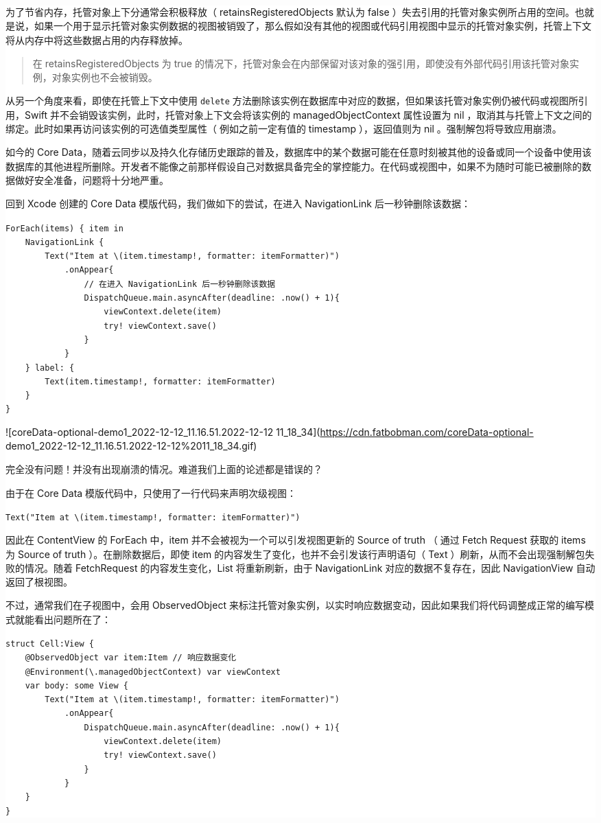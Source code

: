 为了节省内存，托管对象上下分通常会积极释放（ retainsRegisteredObjects 默认为 false
）失去引用的托管对象实例所占用的空间。也就是说，如果一个用于显示托管对象实例数据的视图被销毁了，那么假如没有其他的视图或代码引用视图中显示的托管对象实例，托管上下文将从内存中将这些数据占用的内存释放掉。

> 在 retainsRegisteredObjects 为 true
> 的情况下，托管对象会在内部保留对该对象的强引用，即使没有外部代码引用该托管对象实例，对象实例也不会被销毁。

从另一个角度来看，即使在托管上下文中使用 `delete` 方法删除该实例在数据库中对应的数据，但如果该托管对象实例仍被代码或视图所引用，Swift
并不会销毁该实例，此时，托管对象上下文会将该实例的 managedObjectContext 属性设置为 nil
，取消其与托管上下文之间的绑定。此时如果再访问该实例的可选值类型属性（ 例如之前一定有值的 timestamp ），返回值则为 nil
。强制解包将导致应用崩溃。

如今的 Core
Data，随着云同步以及持久化存储历史跟踪的普及，数据库中的某个数据可能在任意时刻被其他的设备或同一个设备中使用该数据库的其他进程所删除。开发者不能像之前那样假设自己对数据具备完全的掌控能力。在代码或视图中，如果不为随时可能已被删除的数据做好安全准备，问题将十分地严重。

回到 Xcode 创建的 Core Data 模版代码，我们做如下的尝试，在进入 NavigationLink 后一秒钟删除该数据：

    ForEach(items) { item in
        NavigationLink {
            Text("Item at \(item.timestamp!, formatter: itemFormatter)")
                .onAppear{
                    // 在进入 NavigationLink 后一秒钟删除该数据
                    DispatchQueue.main.asyncAfter(deadline: .now() + 1){
                        viewContext.delete(item)
                        try! viewContext.save()
                    }
                }
        } label: {
            Text(item.timestamp!, formatter: itemFormatter)
        }
    }

![coreData-optional-demo1_2022-12-12_11.16.51.2022-12-12
11_18_34](https://cdn.fatbobman.com/coreData-optional-
demo1_2022-12-12_11.16.51.2022-12-12%2011_18_34.gif)

完全没有问题！并没有出现崩溃的情况。难道我们上面的论述都是错误的？

由于在 Core Data 模版代码中，只使用了一行代码来声明次级视图：

    Text("Item at \(item.timestamp!, formatter: itemFormatter)")

因此在 ContentView 的 ForEach 中，item 并不会被视为一个可以引发视图更新的 Source of truth （ 通过 Fetch
Request 获取的 items 为 Source of truth ）。在删除数据后，即使 item 的内容发生了变化，也并不会引发该行声明语句（
Text ）刷新，从而不会出现强制解包失败的情况。随着 FetchRequest 的内容发生变化，List 将重新刷新，由于 NavigationLink
对应的数据不复存在，因此 NavigationView 自动返回了根视图。

不过，通常我们在子视图中，会用 ObservedObject
来标注托管对象实例，以实时响应数据变动，因此如果我们将代码调整成正常的编写模式就能看出问题所在了：

    struct Cell:View {
        @ObservedObject var item:Item // 响应数据变化
        @Environment(\.managedObjectContext) var viewContext
        var body: some View {
            Text("Item at \(item.timestamp!, formatter: itemFormatter)")
                .onAppear{
                    DispatchQueue.main.asyncAfter(deadline: .now() + 1){
                        viewContext.delete(item)
                        try! viewContext.save()
                    }
                }
        }
    }
